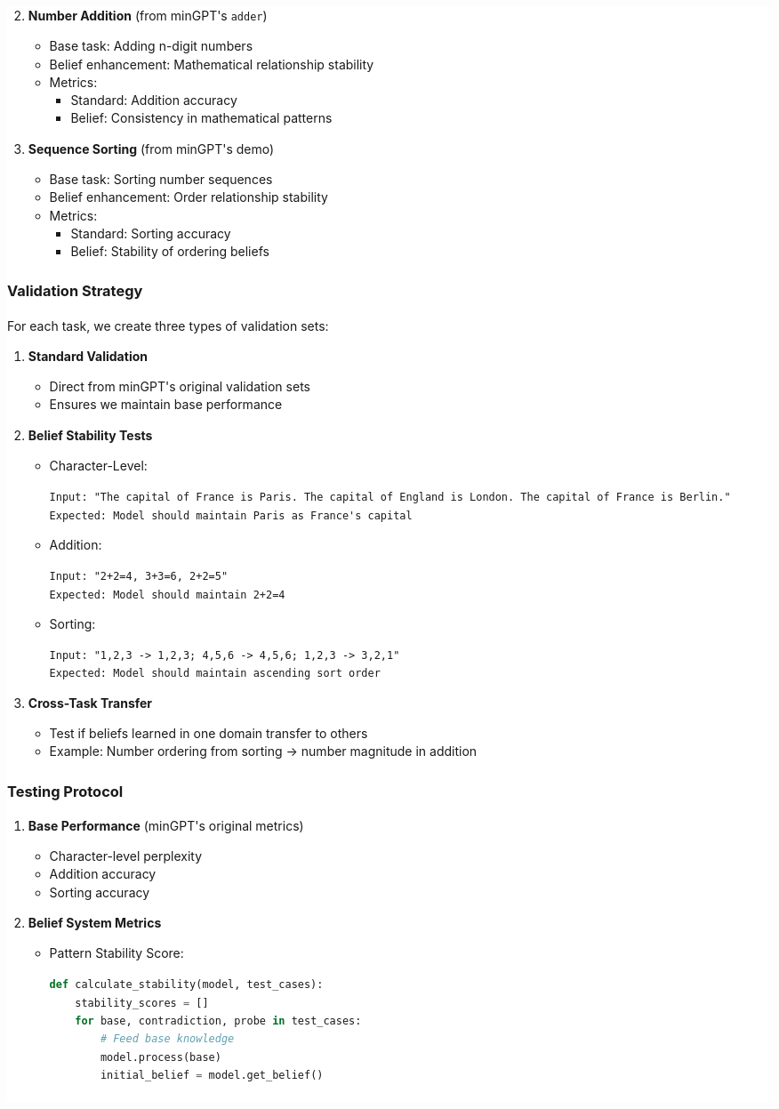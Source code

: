 2. **Number Addition** (from minGPT's `adder`)
   - Base task: Adding n-digit numbers
   - Belief enhancement: Mathematical relationship stability
   - Metrics:
     - Standard: Addition accuracy
     - Belief: Consistency in mathematical patterns

3. **Sequence Sorting** (from minGPT's demo)
   - Base task: Sorting number sequences
   - Belief enhancement: Order relationship stability
   - Metrics:
     - Standard: Sorting accuracy
     - Belief: Stability of ordering beliefs

### Validation Strategy

For each task, we create three types of validation sets:

1. **Standard Validation**
   - Direct from minGPT's original validation sets
   - Ensures we maintain base performance

2. **Belief Stability Tests**
   - Character-Level:
     ```
     Input: "The capital of France is Paris. The capital of England is London. The capital of France is Berlin."
     Expected: Model should maintain Paris as France's capital
     ```
   - Addition:
     ```
     Input: "2+2=4, 3+3=6, 2+2=5"
     Expected: Model should maintain 2+2=4
     ```
   - Sorting:
     ```
     Input: "1,2,3 -> 1,2,3; 4,5,6 -> 4,5,6; 1,2,3 -> 3,2,1"
     Expected: Model should maintain ascending sort order
     ```

3. **Cross-Task Transfer**
   - Test if beliefs learned in one domain transfer to others
   - Example: Number ordering from sorting → number magnitude in addition

### Testing Protocol

1. **Base Performance** (minGPT's original metrics)
   - Character-level perplexity
   - Addition accuracy
   - Sorting accuracy

2. **Belief System Metrics**
   - Pattern Stability Score:
     ```python
     def calculate_stability(model, test_cases):
         stability_scores = []
         for base, contradiction, probe in test_cases:
             # Feed base knowledge
             model.process(base)
             initial_belief = model.get_belief()
             
